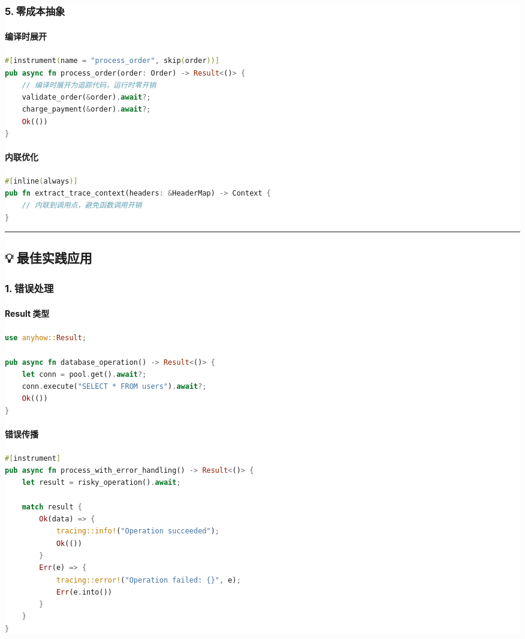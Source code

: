 ### 5. 零成本抽象

#### 编译时展开

```rust
#[instrument(name = "process_order", skip(order))]
pub async fn process_order(order: Order) -> Result<()> {
    // 编译时展开为追踪代码，运行时零开销
    validate_order(&order).await?;
    charge_payment(&order).await?;
    Ok(())
}
```

#### 内联优化

```rust
#[inline(always)]
pub fn extract_trace_context(headers: &HeaderMap) -> Context {
    // 内联到调用点，避免函数调用开销
}
```

---

## 💡 最佳实践应用

### 1. 错误处理

#### Result 类型

```rust
use anyhow::Result;

pub async fn database_operation() -> Result<()> {
    let conn = pool.get().await?;
    conn.execute("SELECT * FROM users").await?;
    Ok(())
}
```

#### 错误传播

```rust
#[instrument]
pub async fn process_with_error_handling() -> Result<()> {
    let result = risky_operation().await;
    
    match result {
        Ok(data) => {
            tracing::info!("Operation succeeded");
            Ok(())
        }
        Err(e) => {
            tracing::error!("Operation failed: {}", e);
            Err(e.into())
        }
    }
}
```
